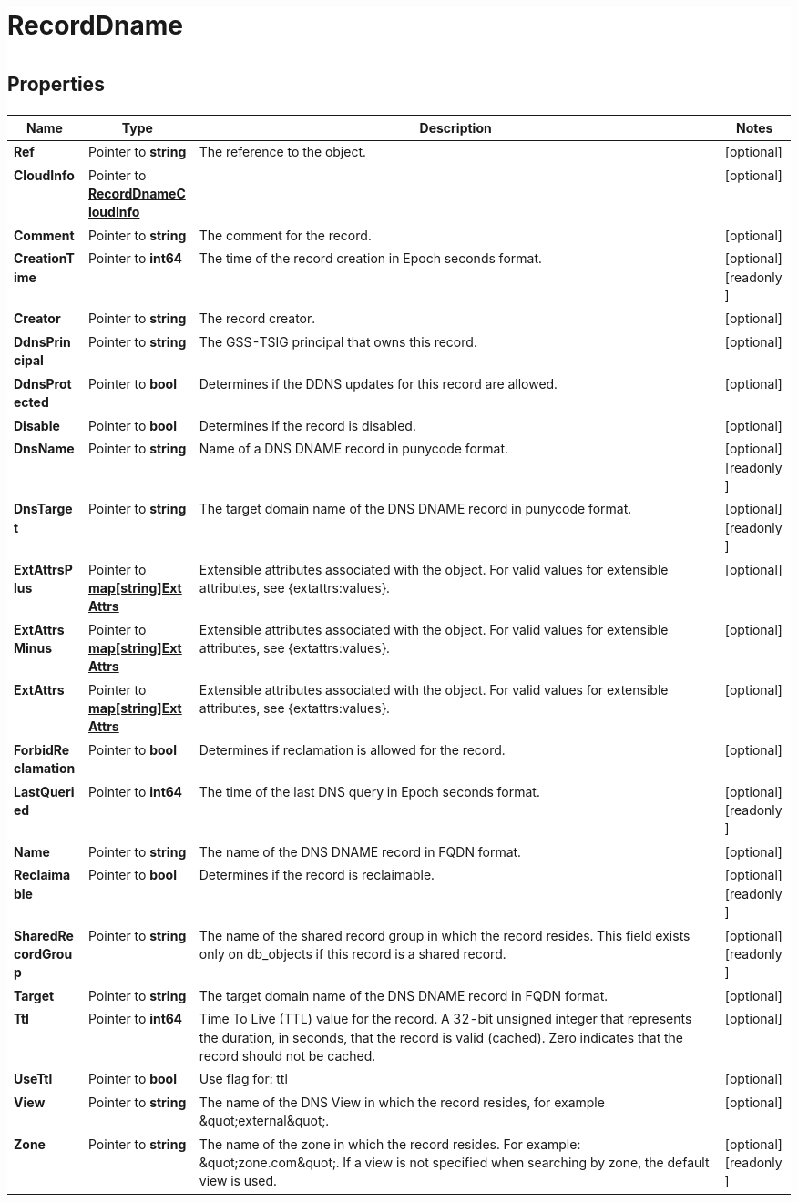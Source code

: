 # RecordDname

## Properties

Name | Type | Description | Notes
------------ | ------------- | ------------- | -------------
**Ref** | Pointer to **string** | The reference to the object. | [optional] 
**CloudInfo** | Pointer to [**RecordDnameCloudInfo**](RecordDnameCloudInfo.md) |  | [optional] 
**Comment** | Pointer to **string** | The comment for the record. | [optional] 
**CreationTime** | Pointer to **int64** | The time of the record creation in Epoch seconds format. | [optional] [readonly] 
**Creator** | Pointer to **string** | The record creator. | [optional] 
**DdnsPrincipal** | Pointer to **string** | The GSS-TSIG principal that owns this record. | [optional] 
**DdnsProtected** | Pointer to **bool** | Determines if the DDNS updates for this record are allowed. | [optional] 
**Disable** | Pointer to **bool** | Determines if the record is disabled. | [optional] 
**DnsName** | Pointer to **string** | Name of a DNS DNAME record in punycode format. | [optional] [readonly] 
**DnsTarget** | Pointer to **string** | The target domain name of the DNS DNAME record in punycode format. | [optional] [readonly] 
**ExtAttrsPlus** | Pointer to [**map[string]ExtAttrs**](ExtAttrs.md) | Extensible attributes associated with the object. For valid values for extensible attributes, see {extattrs:values}. | [optional] 
**ExtAttrsMinus** | Pointer to [**map[string]ExtAttrs**](ExtAttrs.md) | Extensible attributes associated with the object. For valid values for extensible attributes, see {extattrs:values}. | [optional] 
**ExtAttrs** | Pointer to [**map[string]ExtAttrs**](ExtAttrs.md) | Extensible attributes associated with the object. For valid values for extensible attributes, see {extattrs:values}. | [optional] 
**ForbidReclamation** | Pointer to **bool** | Determines if reclamation is allowed for the record. | [optional] 
**LastQueried** | Pointer to **int64** | The time of the last DNS query in Epoch seconds format. | [optional] [readonly] 
**Name** | Pointer to **string** | The name of the DNS DNAME record in FQDN format. | [optional] 
**Reclaimable** | Pointer to **bool** | Determines if the record is reclaimable. | [optional] [readonly] 
**SharedRecordGroup** | Pointer to **string** | The name of the shared record group in which the record resides. This field exists only on db_objects if this record is a shared record. | [optional] [readonly] 
**Target** | Pointer to **string** | The target domain name of the DNS DNAME record in FQDN format. | [optional] 
**Ttl** | Pointer to **int64** | Time To Live (TTL) value for the record. A 32-bit unsigned integer that represents the duration, in seconds, that the record is valid (cached). Zero indicates that the record should not be cached. | [optional] 
**UseTtl** | Pointer to **bool** | Use flag for: ttl | [optional] 
**View** | Pointer to **string** | The name of the DNS View in which the record resides, for example \&quot;external\&quot;. | [optional] 
**Zone** | Pointer to **string** | The name of the zone in which the record resides. For example: \&quot;zone.com\&quot;. If a view is not specified when searching by zone, the default view is used. | [optional] [readonly] 
